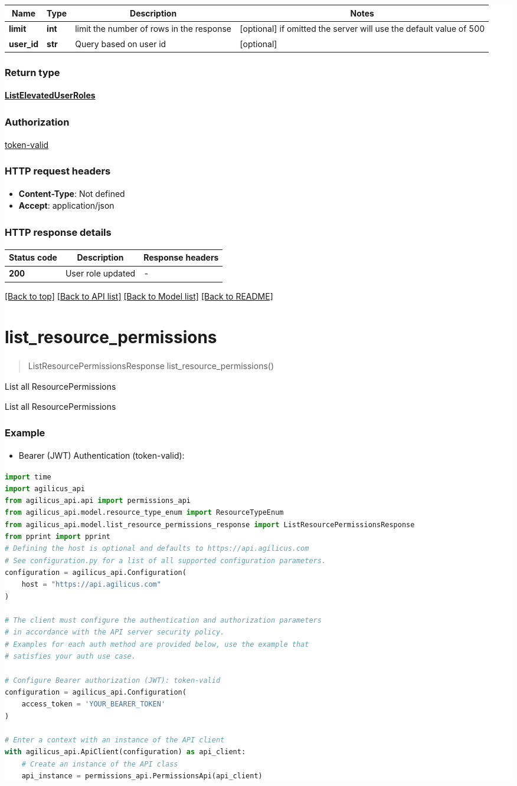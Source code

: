 Name | Type | Description  | Notes
------------- | ------------- | ------------- | -------------
 **limit** | **int**| limit the number of rows in the response | [optional] if omitted the server will use the default value of 500
 **user_id** | **str**| Query based on user id | [optional]

### Return type

[**ListElevatedUserRoles**](ListElevatedUserRoles.md)

### Authorization

[token-valid](../README.md#token-valid)

### HTTP request headers

 - **Content-Type**: Not defined
 - **Accept**: application/json


### HTTP response details
| Status code | Description | Response headers |
|-------------|-------------|------------------|
**200** | User role updated |  -  |

[[Back to top]](#) [[Back to API list]](../README.md#documentation-for-api-endpoints) [[Back to Model list]](../README.md#documentation-for-models) [[Back to README]](../README.md)

# **list_resource_permissions**
> ListResourcePermissionsResponse list_resource_permissions()

List all ResourcePermissions

List all ResourcePermissions

### Example

* Bearer (JWT) Authentication (token-valid):
```python
import time
import agilicus_api
from agilicus_api.api import permissions_api
from agilicus_api.model.resource_type_enum import ResourceTypeEnum
from agilicus_api.model.list_resource_permissions_response import ListResourcePermissionsResponse
from pprint import pprint
# Defining the host is optional and defaults to https://api.agilicus.com
# See configuration.py for a list of all supported configuration parameters.
configuration = agilicus_api.Configuration(
    host = "https://api.agilicus.com"
)

# The client must configure the authentication and authorization parameters
# in accordance with the API server security policy.
# Examples for each auth method are provided below, use the example that
# satisfies your auth use case.

# Configure Bearer authorization (JWT): token-valid
configuration = agilicus_api.Configuration(
    access_token = 'YOUR_BEARER_TOKEN'
)

# Enter a context with an instance of the API client
with agilicus_api.ApiClient(configuration) as api_client:
    # Create an instance of the API class
    api_instance = permissions_api.PermissionsApi(api_client)
```